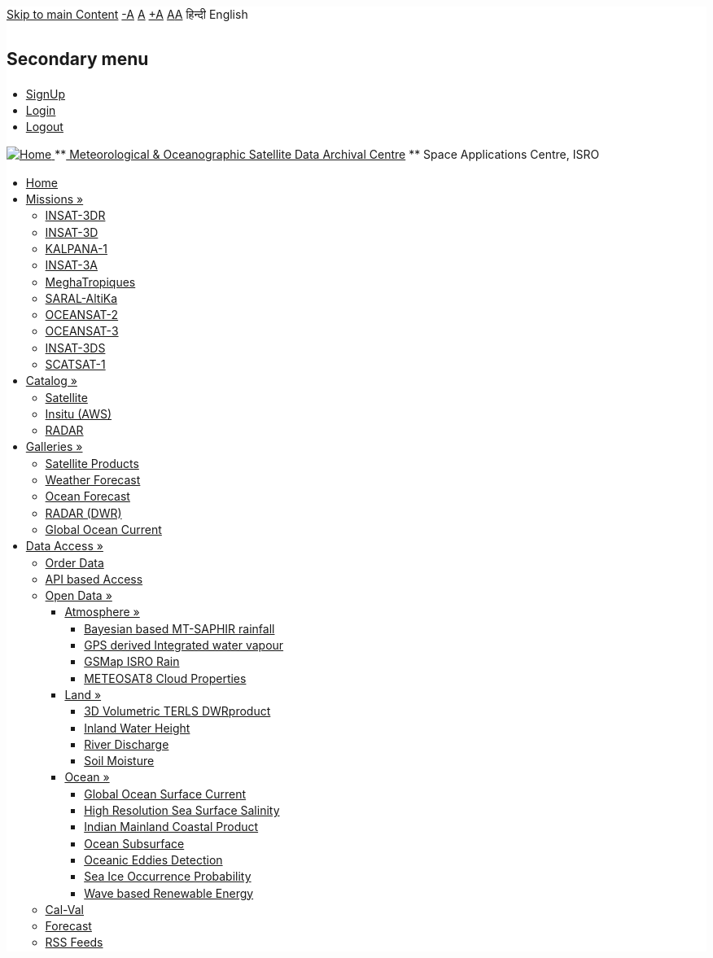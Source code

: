[Skip to main Content](https://mosdac.gov.in/river-discharge#main-content "Skip to main Content")
[-A](javascript:;) [A](javascript:;) [+A](javascript:;)
[A](javascript:drupalHighContrast.enableStyles\(\))[A](javascript:drupalHighContrast.disableStyles\(\))
हिन्दी English
## Secondary menu
  * [SignUp](https://mosdac.gov.in/internal/registration)
  * [Login](https://mosdac.gov.in/internal/uops)
  * [Logout](https://mosdac.gov.in/internal/logout)

[ ![Home](https://mosdac.gov.in/sites/default/files/mosdac_small.png) ](https://mosdac.gov.in/ "Home")
**[ Meteorological & Oceanographic Satellite Data Archival Centre](https://mosdac.gov.in/ "Home") **
Space Applications Centre, ISRO 
  * [Home](https://mosdac.gov.in/)
  * [Missions »](https://mosdac.gov.in/river-discharge)
    * [INSAT-3DR](https://mosdac.gov.in/insat-3dr)
    * [INSAT-3D](https://mosdac.gov.in/insat-3d)
    * [KALPANA-1](https://mosdac.gov.in/kalpana-1)
    * [INSAT-3A](https://mosdac.gov.in/insat-3a)
    * [MeghaTropiques](https://mosdac.gov.in/megha-tropiques)
    * [SARAL-AltiKa](https://mosdac.gov.in/saral-altika)
    * [OCEANSAT-2](https://mosdac.gov.in/oceansat-2)
    * [OCEANSAT-3](https://mosdac.gov.in/oceansat-3)
    * [INSAT-3DS](https://mosdac.gov.in/insat-3ds)
    * [SCATSAT-1](https://mosdac.gov.in/scatsat-1)
  * [Catalog »](https://mosdac.gov.in/river-discharge)
    * [Satellite](https://mosdac.gov.in/internal/catalog-satellite)
    * [Insitu (AWS)](https://mosdac.gov.in/internal/catalog-insitu)
    * [RADAR](https://mosdac.gov.in/internal/catalog-radar)
  * [Galleries »](https://mosdac.gov.in/river-discharge)
    * [Satellite Products](https://mosdac.gov.in/internal/gallery)
    * [Weather Forecast](https://mosdac.gov.in/internal/gallery/weather)
    * [Ocean Forecast](https://mosdac.gov.in/internal/gallery/ocean)
    * [RADAR (DWR)](https://mosdac.gov.in/internal/gallery/dwr)
    * [Global Ocean Current](https://mosdac.gov.in/internal/gallery/current)
  * [Data Access »](https://mosdac.gov.in/river-discharge)
    * [Order Data](https://mosdac.gov.in/internal/uops)
    * [API based Access](https://mosdac.gov.in/user-manual-mosdac-data-download-api)
    * [Open Data »](https://mosdac.gov.in/river-discharge)
      * [Atmosphere »](https://mosdac.gov.in/river-discharge)
        * [Bayesian based MT-SAPHIR rainfall](https://mosdac.gov.in/bayesian-based-mt-saphir-rainfall)
        * [GPS derived Integrated water vapour](https://mosdac.gov.in/gps-derived-integrated-water-vapour)
        * [GSMap ISRO Rain](https://mosdac.gov.in/gsmap-isro-rain)
        * [METEOSAT8 Cloud Properties](https://mosdac.gov.in/meteosat8-cloud-properties)
      * [Land »](https://mosdac.gov.in/river-discharge)
        * [3D Volumetric TERLS DWRproduct](https://mosdac.gov.in/3d-volumetric-terls-dwrproduct)
        * [Inland Water Height](https://mosdac.gov.in/inland-water-height)
        * [River Discharge](https://mosdac.gov.in/river-discharge)
        * [Soil Moisture](https://mosdac.gov.in/soil-moisture-0)
      * [Ocean »](https://mosdac.gov.in/river-discharge)
        * [Global Ocean Surface Current](https://mosdac.gov.in/global-ocean-surface-current)
        * [High Resolution Sea Surface Salinity](https://mosdac.gov.in/high-resolution-sea-surface-salinity)
        * [Indian Mainland Coastal Product](https://mosdac.gov.in/indian-mainland-coastal-product)
        * [Ocean Subsurface](https://mosdac.gov.in/ocean-subsurface)
        * [Oceanic Eddies Detection](https://mosdac.gov.in/oceanic-eddies-detection)
        * [Sea Ice Occurrence Probability](https://mosdac.gov.in/sea-ice-occurrence-probability)
        * [Wave based Renewable Energy](https://mosdac.gov.in/wave-based-renewable-energy)
    * [Cal-Val](https://mosdac.gov.in/internal/calval-data)
    * [Forecast](https://mosdac.gov.in/internal/forecast-menu)
    * [RSS Feeds](https://mosdac.gov.in/rss-feed "ISROCast")